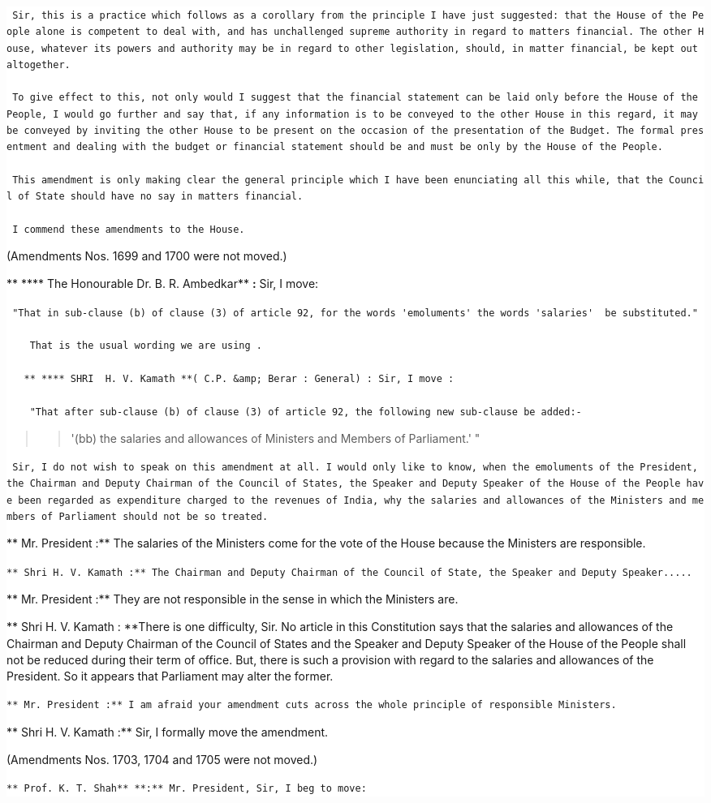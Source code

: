      Sir, this is a practice which follows as a corollary from the principle I have just suggested: that the House of the People alone is competent to deal with, and has unchallenged supreme authority in regard to matters financial. The other House, whatever its powers and authority may be in regard to other legislation, should, in matter financial, be kept out altogether.

     To give effect to this, not only would I suggest that the financial statement can be laid only before the House of the People, I would go further and say that, if any information is to be conveyed to the other House in this regard, it may be conveyed by inviting the other House to be present on the occasion of the presentation of the Budget. The formal presentment and dealing with the budget or financial statement should be and must be only by the House of the People.

     This amendment is only making clear the general principle which I have been enunciating all this while, that the Council of State should have no say in matters financial.

     I commend these amendments to the House.

(Amendments Nos. 1699 and 1700 were not moved.)

  **  **** The Honourable Dr. B. R. Ambedkar** **:** Sir, I move:

     "That in sub-clause (b) of clause (3) of article 92, for the words 'emoluments' the words 'salaries'  be substituted."

        That is the usual wording we are using .

       ** **** SHRI  H. V. Kamath **( C.P. &amp; Berar : General) : Sir, I move : 

        "That after sub-clause (b) of clause (3) of article 92, the following new sub-clause be added:-

> > '(bb) the salaries and allowances of Ministers and Members of Parliament.'
"

     Sir, I do not wish to speak on this amendment at all. I would only like to know, when the emoluments of the President, the Chairman and Deputy Chairman of the Council of States, the Speaker and Deputy Speaker of the House of the People have been regarded as expenditure charged to the revenues of India, why the salaries and allowances of the Ministers and members of Parliament should not be so treated.

   **  Mr. President :** The salaries of the Ministers come for the vote of the House because the Ministers are responsible.

    ** Shri H. V. Kamath :** The Chairman and Deputy Chairman of the Council of State, the Speaker and Deputy Speaker.....

  **   Mr. President :** They are not responsible in the sense in which the Ministers are.

   **  Shri H. V. Kamath : **There is one difficulty, Sir. No article in this Constitution says that the salaries and allowances of the Chairman and Deputy Chairman of the Council of States and the Speaker and Deputy Speaker of the House of the People shall not be reduced during their term of office. But, there is such a provision with regard to the salaries and allowances of the President. So it appears that Parliament may alter the former.

    ** Mr. President :** I am afraid your amendment cuts across the whole principle of responsible Ministers.

 **    Shri H. V. Kamath :** Sir, I formally move the amendment.

(Amendments Nos. 1703, 1704 and 1705 were not moved.)

    ** Prof. K. T. Shah** **:** Mr. President, Sir, I beg to move:
